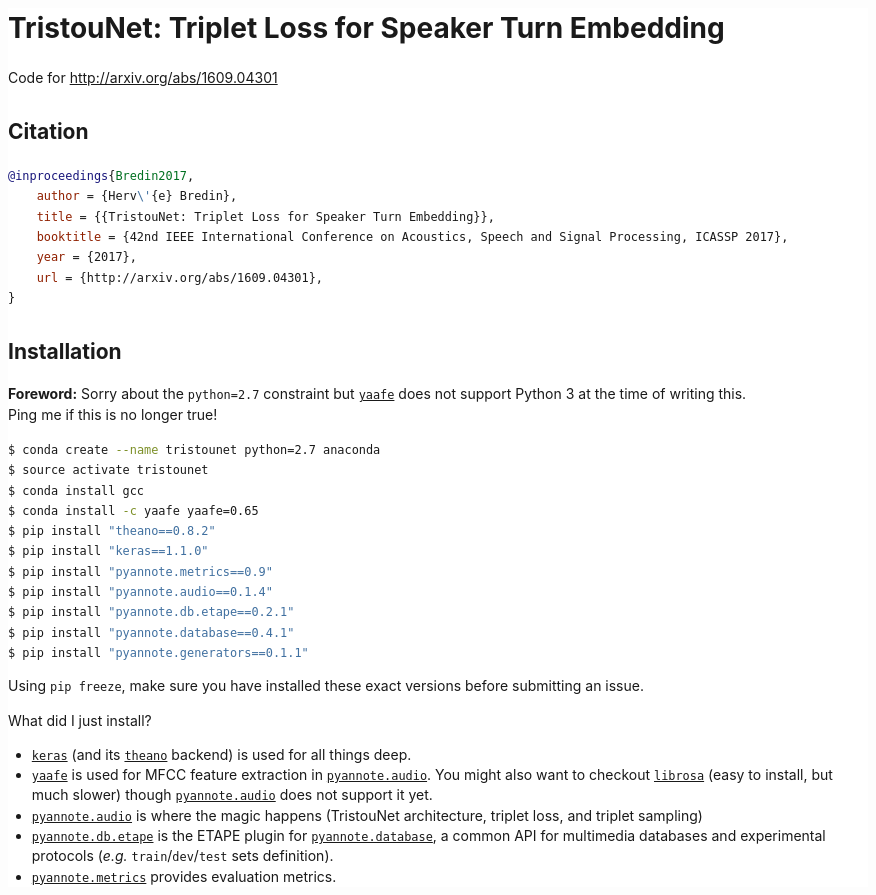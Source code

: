 # TristouNet: Triplet Loss for Speaker Turn Embedding

Code for http://arxiv.org/abs/1609.04301

## Citation

```bibtex
@inproceedings{Bredin2017,
    author = {Herv\'{e} Bredin},
    title = {{TristouNet: Triplet Loss for Speaker Turn Embedding}},
    booktitle = {42nd IEEE International Conference on Acoustics, Speech and Signal Processing, ICASSP 2017},
    year = {2017},
    url = {http://arxiv.org/abs/1609.04301},
}
```

## Installation

**Foreword:** Sorry about the `python=2.7` constraint but [`yaafe`](https://github.com/Yaafe/Yaafe) does not support Python 3 at the time of writing this.  
Ping me if this is no longer true!

```bash
$ conda create --name tristounet python=2.7 anaconda
$ source activate tristounet
$ conda install gcc
$ conda install -c yaafe yaafe=0.65
$ pip install "theano==0.8.2"
$ pip install "keras==1.1.0"
$ pip install "pyannote.metrics==0.9"
$ pip install "pyannote.audio==0.1.4"
$ pip install "pyannote.db.etape==0.2.1"
$ pip install "pyannote.database==0.4.1"
$ pip install "pyannote.generators==0.1.1"
```

Using `pip freeze`, make sure you have installed these exact versions before submitting an issue.

What did I just install?

- [`keras`](keras.io) (and its [`theano`](http://deeplearning.net/software/theano/) backend) is used for all things deep.
- [`yaafe`](https://github.com/Yaafe/Yaafe) is used for MFCC feature extraction in [`pyannote.audio`](http://pyannote.github.io).
  You might also want to checkout [`librosa`](http://librosa.github.io) (easy to install, but much slower) though [`pyannote.audio`](http://pyannote.github.io) does not support it yet.
- [`pyannote.audio`](http://pyannote.github.io) is where the magic happens (TristouNet architecture, triplet loss, and triplet sampling)
- [`pyannote.db.etape`](http://pyannote.github.io) is the ETAPE plugin for [`pyannote.database`](http://pyannote.github.io), a common API for multimedia databases and experimental protocols (*e.g.* `train`/`dev`/`test` sets definition).
- [`pyannote.metrics`](http://pyannote.github.io) provides evaluation metrics.

